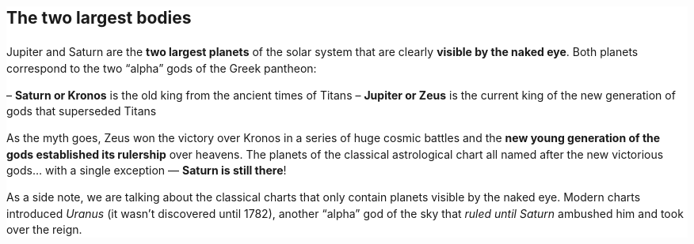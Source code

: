 ## The two largest bodies

Jupiter and Saturn are the **two largest planets** of the solar system that are clearly **visible by the naked eye**. Both planets correspond to the two “alpha” gods of the Greek pantheon:

– **Saturn or Kronos** is the old king from the ancient times of Titans
– **Jupiter or Zeus** is the current king of the new generation of gods that superseded Titans

As the myth goes, Zeus won the victory over Kronos in a series of huge cosmic battles and the **new young generation of the gods established its rulership** over heavens. The planets of the classical astrological chart all named after the new victorious gods… with a single exception — **Saturn is still there**!

As a side note, we are talking about the classical charts that only contain planets visible by the naked eye. Modern charts introduced _Uranus_ (it wasn’t discovered until 1782), another “alpha” god of the sky that _ruled until Saturn_ ambushed him and took over the reign.

<div class="container post-pullout-box">
  <div class="row">
    <div class="col-6">
      <div class="row">